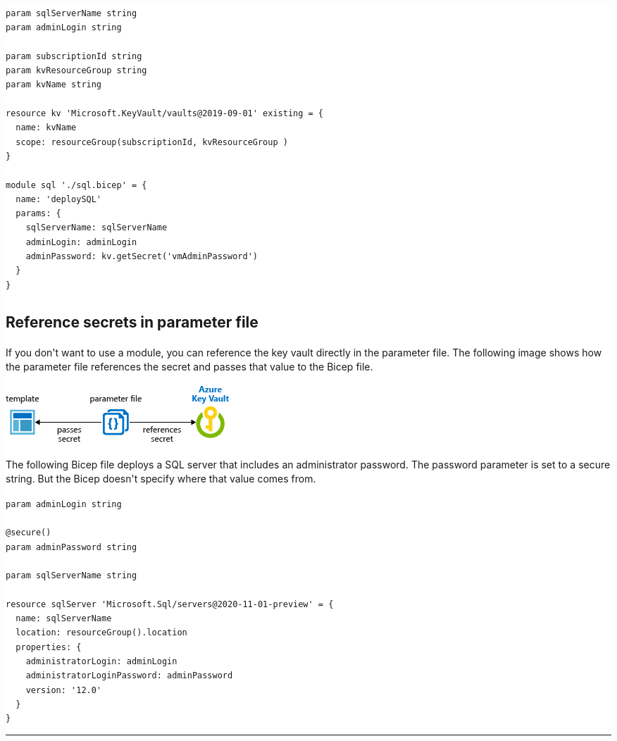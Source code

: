 ```bicep
param sqlServerName string
param adminLogin string

param subscriptionId string
param kvResourceGroup string
param kvName string

resource kv 'Microsoft.KeyVault/vaults@2019-09-01' existing = {
  name: kvName
  scope: resourceGroup(subscriptionId, kvResourceGroup )
}

module sql './sql.bicep' = {
  name: 'deploySQL'
  params: {
    sqlServerName: sqlServerName
    adminLogin: adminLogin
    adminPassword: kv.getSecret('vmAdminPassword')
  }
}
```

## Reference secrets in parameter file

If you don't want to use a module, you can reference the key vault directly in the parameter file. The following image shows how the parameter file references the secret and passes that value to the Bicep file.

![Resource Manager key vault integration diagram](./media/key-vault-parameter/statickeyvault.png)

The following Bicep file deploys a SQL server that includes an administrator password. The password parameter is set to a secure string. But the Bicep doesn't specify where that value comes from.

```bicep
param adminLogin string

@secure()
param adminPassword string

param sqlServerName string

resource sqlServer 'Microsoft.Sql/servers@2020-11-01-preview' = {
  name: sqlServerName
  location: resourceGroup().location
  properties: {
    administratorLogin: adminLogin
    administratorLoginPassword: adminPassword
    version: '12.0'
  }
}
```

---